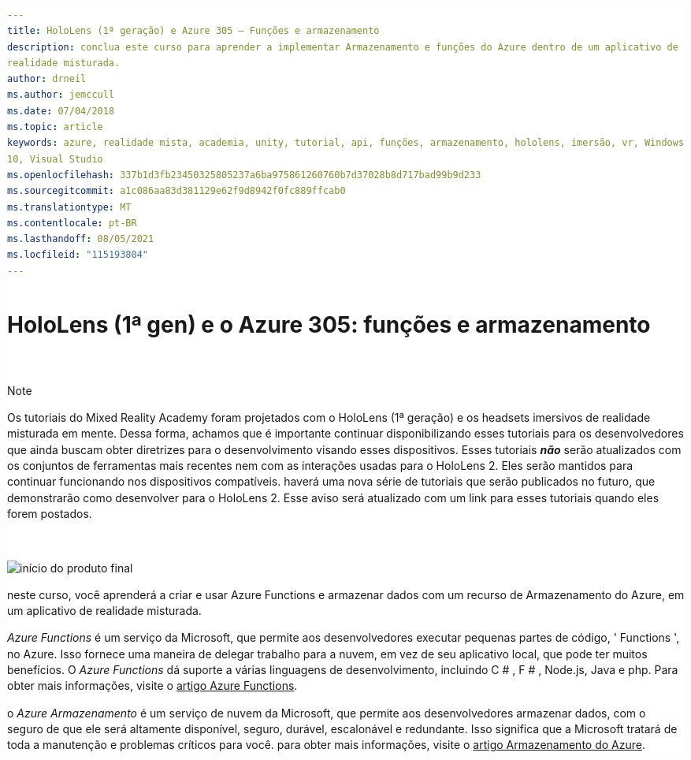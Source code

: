 ```yaml
---
title: HoloLens (1ª geração) e Azure 305 – Funções e armazenamento
description: conclua este curso para aprender a implementar Armazenamento e funções do Azure dentro de um aplicativo de realidade misturada.
author: drneil
ms.author: jemccull
ms.date: 07/04/2018
ms.topic: article
keywords: azure, realidade mista, academia, unity, tutorial, api, funções, armazenamento, hololens, imersão, vr, Windows 10, Visual Studio
ms.openlocfilehash: 337b1d3fb23450325805237a6ba975861260760b7d37028b8d717bad99b9d233
ms.sourcegitcommit: a1c086aa83d381129e62f9d8942f0fc889ffcab0
ms.translationtype: MT
ms.contentlocale: pt-BR
ms.lasthandoff: 08/05/2021
ms.locfileid: "115193804"
---
```

# <a name="hololens-1st-gen-and-azure-305-functions-and-storage"></a>HoloLens (1ª gen) e o Azure 305: funções e armazenamento

<br>

>[!NOTE]
>Os tutoriais do Mixed Reality Academy foram projetados com o HoloLens (1ª geração) e os headsets imersivos de realidade misturada em mente.  Dessa forma, achamos que é importante continuar disponibilizando esses tutoriais para os desenvolvedores que ainda buscam obter diretrizes para o desenvolvimento visando esses dispositivos.  Esses tutoriais **_não_** serão atualizados com os conjuntos de ferramentas mais recentes nem com as interações usadas para o HoloLens 2.  Eles serão mantidos para continuar funcionando nos dispositivos compatíveis. haverá uma nova série de tutoriais que serão publicados no futuro, que demonstrarão como desenvolver para o HoloLens 2.  Esse aviso será atualizado com um link para esses tutoriais quando eles forem postados.

<br> 

![início do produto final](images/AzureLabs-Lab5-00.png)

neste curso, você aprenderá a criar e usar Azure Functions e armazenar dados com um recurso de Armazenamento do Azure, em um aplicativo de realidade misturada.

*Azure Functions* é um serviço da Microsoft, que permite aos desenvolvedores executar pequenas partes de código, ' Functions ', no Azure. Isso fornece uma maneira de delegar trabalho para a nuvem, em vez de seu aplicativo local, que pode ter muitos benefícios. O *Azure Functions* dá suporte a várias linguagens de desenvolvimento, incluindo C \# , F \# , Node.js, Java e php. Para obter mais informações, visite o [artigo Azure Functions](/azure/azure-functions/functions-overview).

o *Azure Armazenamento* é um serviço de nuvem da Microsoft, que permite aos desenvolvedores armazenar dados, com o seguro de que ele será altamente disponível, seguro, durável, escalonável e redundante. Isso significa que a Microsoft tratará de toda a manutenção e problemas críticos para você. para obter mais informações, visite o [artigo Armazenamento do Azure](/azure/storage/common/storage-introduction).
